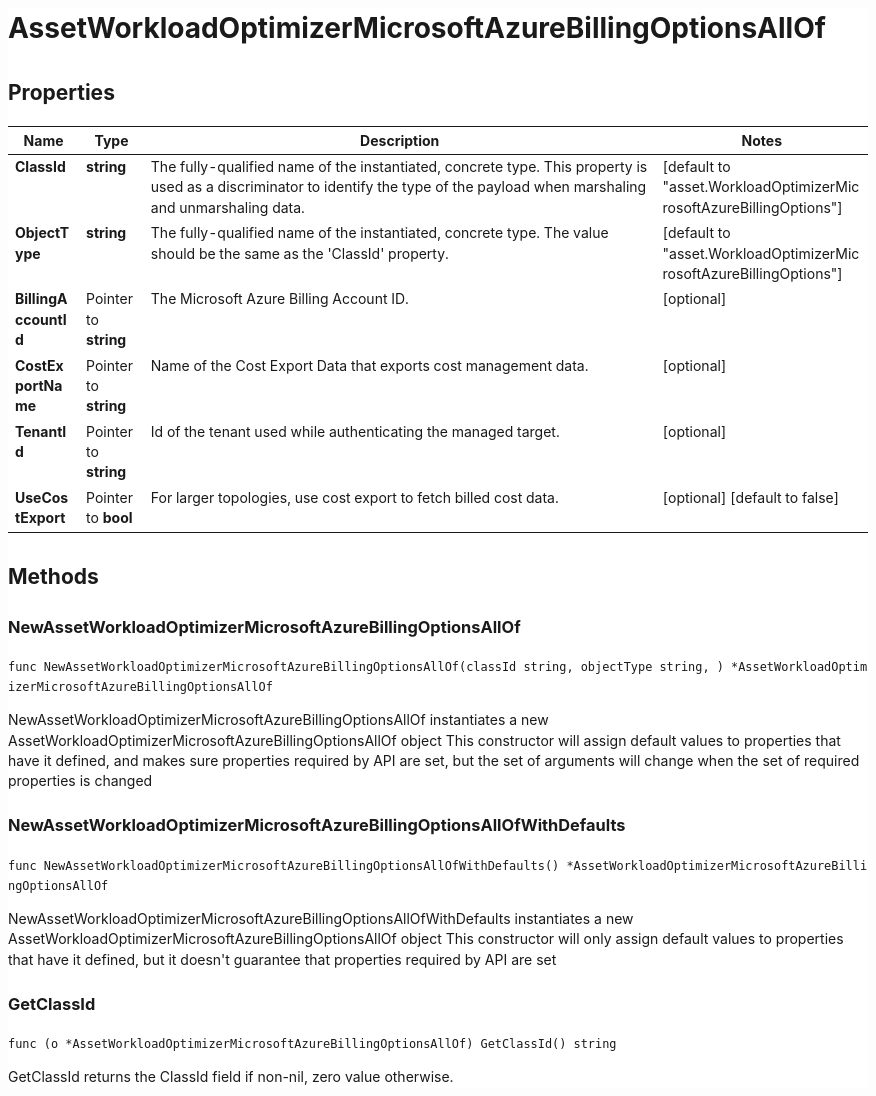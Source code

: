 # AssetWorkloadOptimizerMicrosoftAzureBillingOptionsAllOf

## Properties

Name | Type | Description | Notes
------------ | ------------- | ------------- | -------------
**ClassId** | **string** | The fully-qualified name of the instantiated, concrete type. This property is used as a discriminator to identify the type of the payload when marshaling and unmarshaling data. | [default to "asset.WorkloadOptimizerMicrosoftAzureBillingOptions"]
**ObjectType** | **string** | The fully-qualified name of the instantiated, concrete type. The value should be the same as the &#39;ClassId&#39; property. | [default to "asset.WorkloadOptimizerMicrosoftAzureBillingOptions"]
**BillingAccountId** | Pointer to **string** | The Microsoft Azure Billing Account ID. | [optional] 
**CostExportName** | Pointer to **string** | Name of the Cost Export Data that exports cost management data. | [optional] 
**TenantId** | Pointer to **string** | Id of the tenant used while authenticating the managed target. | [optional] 
**UseCostExport** | Pointer to **bool** | For larger topologies, use cost export to fetch billed cost data. | [optional] [default to false]

## Methods

### NewAssetWorkloadOptimizerMicrosoftAzureBillingOptionsAllOf

`func NewAssetWorkloadOptimizerMicrosoftAzureBillingOptionsAllOf(classId string, objectType string, ) *AssetWorkloadOptimizerMicrosoftAzureBillingOptionsAllOf`

NewAssetWorkloadOptimizerMicrosoftAzureBillingOptionsAllOf instantiates a new AssetWorkloadOptimizerMicrosoftAzureBillingOptionsAllOf object
This constructor will assign default values to properties that have it defined,
and makes sure properties required by API are set, but the set of arguments
will change when the set of required properties is changed

### NewAssetWorkloadOptimizerMicrosoftAzureBillingOptionsAllOfWithDefaults

`func NewAssetWorkloadOptimizerMicrosoftAzureBillingOptionsAllOfWithDefaults() *AssetWorkloadOptimizerMicrosoftAzureBillingOptionsAllOf`

NewAssetWorkloadOptimizerMicrosoftAzureBillingOptionsAllOfWithDefaults instantiates a new AssetWorkloadOptimizerMicrosoftAzureBillingOptionsAllOf object
This constructor will only assign default values to properties that have it defined,
but it doesn't guarantee that properties required by API are set

### GetClassId

`func (o *AssetWorkloadOptimizerMicrosoftAzureBillingOptionsAllOf) GetClassId() string`

GetClassId returns the ClassId field if non-nil, zero value otherwise.

